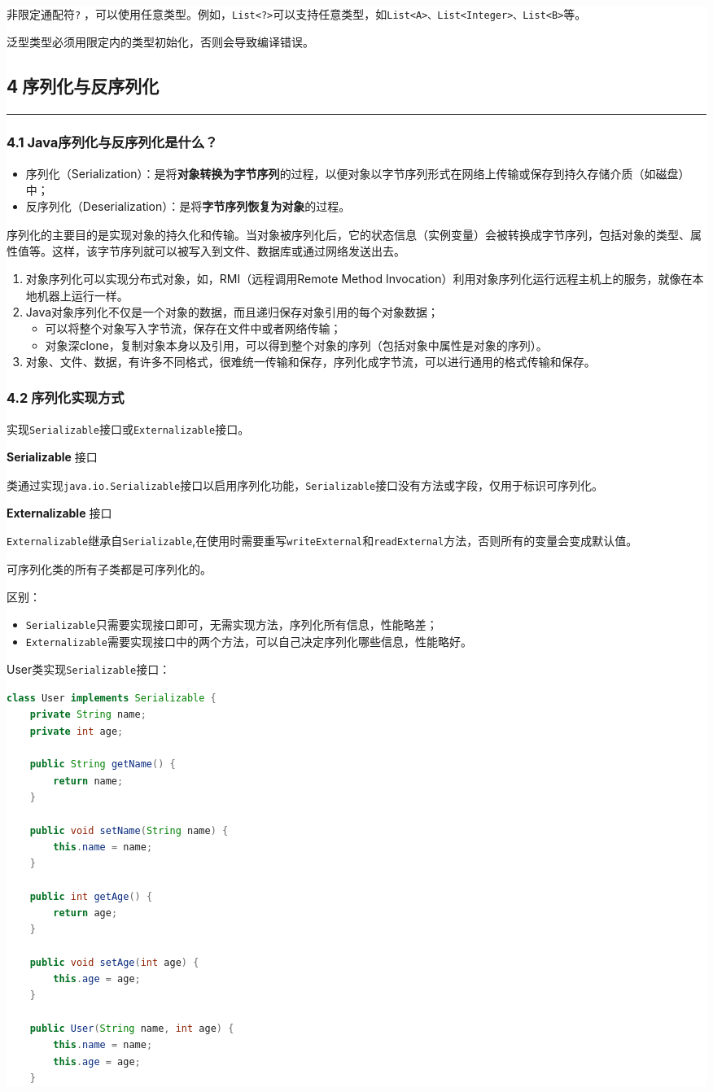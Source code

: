 非限定通配符`?` ，可以使用任意类型。例如，`List<?>`可以支持任意类型，如`List<A>、List<Integer>、List<B>`等。

泛型类型必须用限定内的类型初始化，否则会导致编译错误。



## 4 序列化与反序列化

***

### 4.1 Java序列化与反序列化是什么？

- 序列化（Serialization）：是将**对象转换为字节序列**的过程，以便对象以字节序列形式在网络上传输或保存到持久存储介质（如磁盘）中；
- 反序列化（Deserialization）：是将**字节序列恢复为对象**的过程。

序列化的主要目的是实现对象的持久化和传输。当对象被序列化后，它的状态信息（实例变量）会被转换成字节序列，包括对象的类型、属性值等。这样，该字节序列就可以被写入到文件、数据库或通过网络发送出去。

1. 对象序列化可以实现分布式对象，如，RMI（远程调用Remote Method Invocation）利用对象序列化运行远程主机上的服务，就像在本地机器上运行一样。
2. Java对象序列化不仅是一个对象的数据，而且递归保存对象引用的每个对象数据；
   - 可以将整个对象写入字节流，保存在文件中或者网络传输；
   - 对象深clone，复制对象本身以及引用，可以得到整个对象的序列（包括对象中属性是对象的序列）。
3. 对象、文件、数据，有许多不同格式，很难统一传输和保存，序列化成字节流，可以进行通用的格式传输和保存。

### 4.2 序列化实现方式

实现`Serializable`接口或`Externalizable`接口。

 **Serializable** 接口

类通过实现`java.io.Serializable`接口以启用序列化功能，`Serializable`接口没有方法或字段，仅用于标识可序列化。

**Externalizable** 接口

`Externalizable`继承自`Serializable`,在使用时需要重写`writeExternal`和`readExternal`方法，否则所有的变量会变成默认值。

可序列化类的所有子类都是可序列化的。

区别：

- `Serializable`只需要实现接口即可，无需实现方法，序列化所有信息，性能略差；
- `Externalizable`需要实现接口中的两个方法，可以自己决定序列化哪些信息，性能略好。

User类实现`Serializable`接口：

```java
class User implements Serializable {
    private String name;
    private int age;

    public String getName() {
        return name;
    }

    public void setName(String name) {
        this.name = name;
    }

    public int getAge() {
        return age;
    }

    public void setAge(int age) {
        this.age = age;
    }

    public User(String name, int age) {
        this.name = name;
        this.age = age;
    }

```
